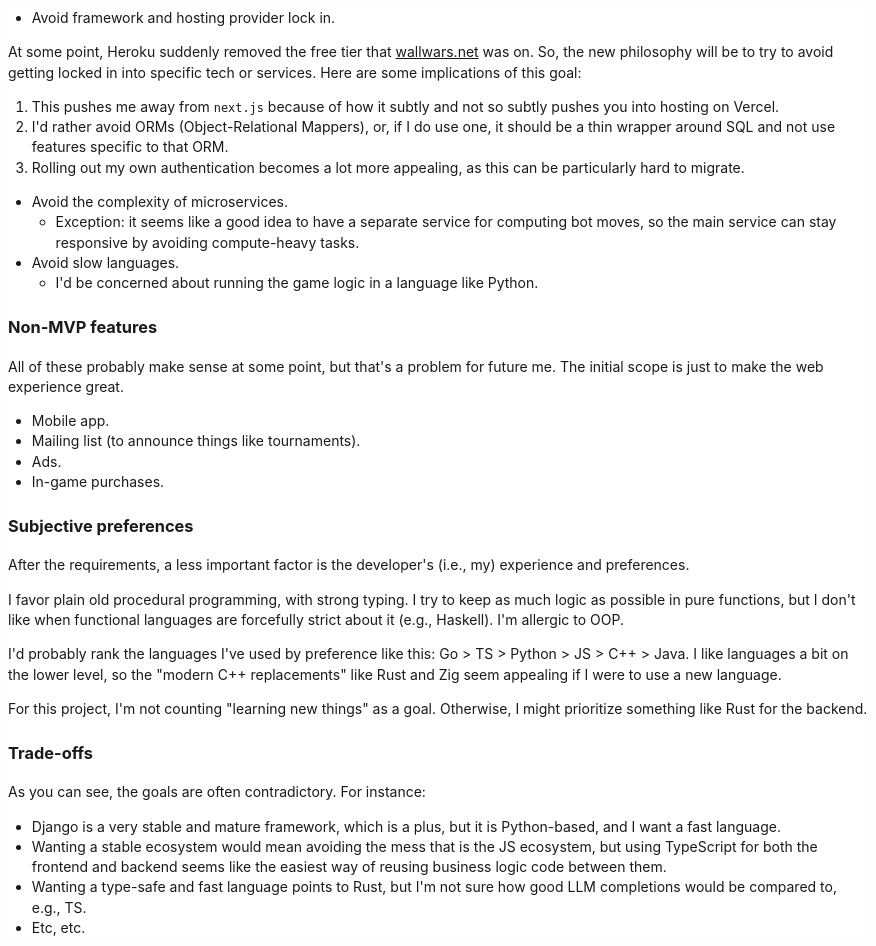 - Avoid framework and hosting provider lock in.

At some point, Heroku suddenly removed the free tier that [wallwars.net](https://wallwars.net) was on. So, the new philosophy will be to try to avoid getting locked in into specific tech or services. Here are some implications of this goal:

1. This pushes me away from `next.js` because of how it subtly and not so subtly pushes you into hosting on Vercel.
2. I'd rather avoid ORMs (Object-Relational Mappers), or, if I do use one, it should be a thin wrapper around SQL and not use features specific to that ORM.
3. Rolling out my own authentication becomes a lot more appealing, as this can be particularly hard to migrate.

- Avoid the complexity of microservices.
  - Exception: it seems like a good idea to have a separate service for computing bot moves, so the main service can stay responsive by avoiding compute-heavy tasks.
- Avoid slow languages.
  - I'd be concerned about running the game logic in a language like Python.

### Non-MVP features

All of these probably make sense at some point, but that's a problem for future me. The initial scope is just to make the web experience great.

- Mobile app.
- Mailing list (to announce things like tournaments).
- Ads.
- In-game purchases.

### Subjective preferences

After the requirements, a less important factor is the developer's (i.e., my) experience and preferences.

I favor plain old procedural programming, with strong typing. I try to keep as much logic as possible in pure functions, but I don't like when functional languages are forcefully strict about it (e.g., Haskell). I'm allergic to OOP.

I'd probably rank the languages I've used by preference like this: Go > TS > Python > JS > C++ > Java. I like languages a bit on the lower level, so the "modern C++ replacements" like Rust and Zig seem appealing if I were to use a new language.

For this project, I'm not counting "learning new things" as a goal. Otherwise, I might prioritize something like Rust for the backend.

### Trade-offs

As you can see, the goals are often contradictory. For instance:

- Django is a very stable and mature framework, which is a plus, but it is Python-based, and I want a fast language.
- Wanting a stable ecosystem would mean avoiding the mess that is the JS ecosystem, but using TypeScript for both the frontend and backend seems like the easiest way of reusing business logic code between them.
- Wanting a type-safe and fast language points to Rust, but I'm not sure how good LLM completions would be compared to, e.g., TS.
- Etc, etc.
